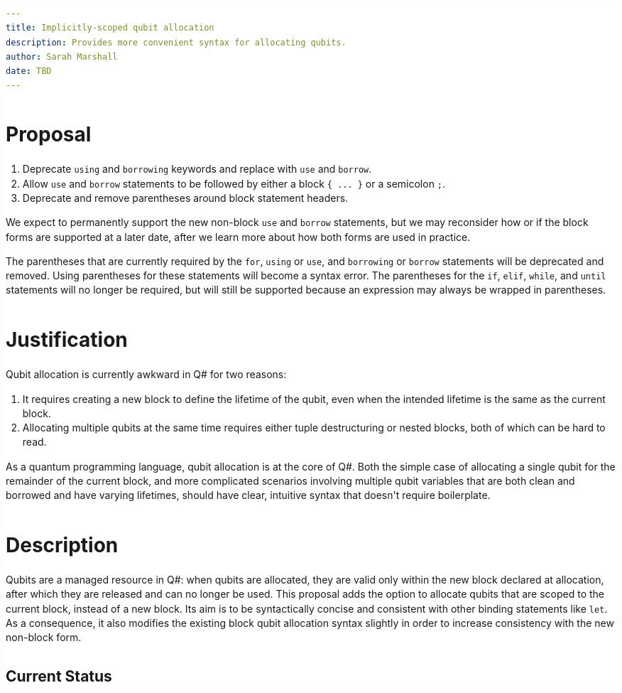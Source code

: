 ```yaml
---
title: Implicitly-scoped qubit allocation
description: Provides more convenient syntax for allocating qubits.
author: Sarah Marshall
date: TBD
---
```


# Proposal

1. Deprecate `using` and `borrowing` keywords and replace with `use` and `borrow`.
2. Allow `use` and `borrow` statements to be followed by either a block `{ ... }` or a semicolon `;`.
3. Deprecate and remove parentheses around block statement headers.

We expect to permanently support the new non-block `use` and `borrow` statements, but we may reconsider how or if the block forms are supported at a later date, after we learn more about how both forms are used in practice.

The parentheses that are currently required by the `for`, `using` or `use`, and `borrowing` or `borrow` statements will be deprecated and removed.
Using parentheses for these statements will become a syntax error.
The parentheses for the `if`, `elif`, `while`, and `until` statements will no longer be required, but will still be supported because an expression may always be wrapped in parentheses.

# Justification

Qubit allocation is currently awkward in Q# for two reasons:

1. It requires creating a new block to define the lifetime of the qubit, even when the intended lifetime is the same as the current block.
2. Allocating multiple qubits at the same time requires either tuple destructuring or nested blocks, both of which can be hard to read.

As a quantum programming language, qubit allocation is at the core of Q#.
Both the simple case of allocating a single qubit for the remainder of the current block, and more complicated scenarios involving multiple qubit variables that are both clean and borrowed and have varying lifetimes, should have clear, intuitive syntax that doesn't require boilerplate.

# Description

Qubits are a managed resource in Q#: when qubits are allocated, they are valid only within the new block declared at allocation, after which they are released and can no longer be used.
This proposal adds the option to allocate qubits that are scoped to the current block, instead of a new block.
Its aim is to be syntactically concise and consistent with other binding statements like `let`.
As a consequence, it also modifies the existing block qubit allocation syntax slightly in order to increase consistency with the new non-block form.

## Current Status

